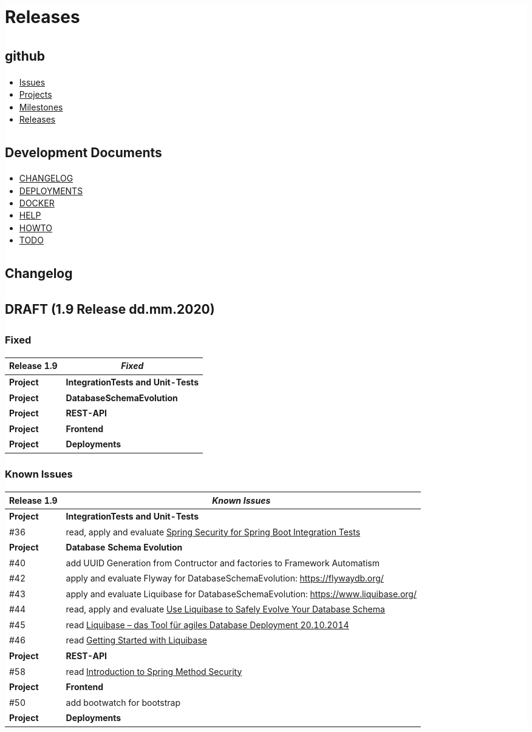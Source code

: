 # Releases

## github
* [Issues](https://github.com/BloodMoneyApp/bloodmoney/issues)
* [Projects](https://github.com/BloodMoneyApp/bloodmoney/projects)
* [Milestones](https://github.com/BloodMoneyApp/bloodmoney/milestones)
* [Releases](https://github.com/BloodMoneyApp/bloodmoney/releases)

## Development Documents
* [CHANGELOG](src/site/markdown/CHANGELOG.md)
* [DEPLOYMENTS](src/site/markdown/DEPLOYMENTS.md)
* [DOCKER](src/site/markdown/DOCKER.md)
* [HELP](src/site/markdown/HELP.md)
* [HOWTO](src/site/markdown/HOWTO.md)
* [TODO](src/site/markdown/TODO.md)

## Changelog
## DRAFT (1.9 Release dd.mm.2020)
### Fixed
|  Release 1.9 | *Fixed*                             |
|--------------|-------------------------------------|
| **Project**  | **IntegrationTests and Unit-Tests** |
| **Project**  | **DatabaseSchemaEvolution**         |
| **Project**  | **REST-API**                        |
| **Project**  | **Frontend**                        |
| **Project**  | **Deployments**                     |

### Known Issues
| Release 1.9 | *Known Issues*                                                                                                                                              |
|-------------|-------------------------------------------------------------------------------------------------------------------------------------------------------------|
| **Project** | **IntegrationTests and Unit-Tests**                                                                                                                         |
| #36         | read, apply and evaluate [Spring Security for Spring Boot Integration Tests](https://www.baeldung.com/spring-security-integration-tests)                    |
| **Project** | **Database Schema Evolution**                                                                                                                               |
| #40         | add UUID Generation from Contructor and factories to Framework Automatism                                                                                   |
| #42         | apply and evaluate Flyway for DatabaseSchemaEvolution: https://flywaydb.org/                                                                                |
| #43         | apply and evaluate Liquibase for DatabaseSchemaEvolution: https://www.liquibase.org/                                                                        |
| #44         | read, apply and evaluate [Use Liquibase to Safely Evolve Your Database Schema](https://www.baeldung.com/liquibase-refactor-schema-of-java-app)              |
| #45         | read [Liquibase – das Tool für agiles Database Deployment 20.10.2014](https://blog.orbit.de/2014/10/20/liquibase-das-tool-fuer-agiles-database-deployment/) |
| #46         | read [Getting Started with Liquibase](https://www.liquibase.org/get_started/index.html)                                                                     |
| **Project** | **REST-API**                                                                                                                                                |
| #58         | read [Introduction to Spring Method Security](https://www.baeldung.com/spring-security-method-security)                                                     |
| **Project** | **Frontend**                                                                                                                                                |
| #50         | add bootwatch for bootstrap                                                                                                                                 |
| **Project** | **Deployments**                                                                                                                                             |
